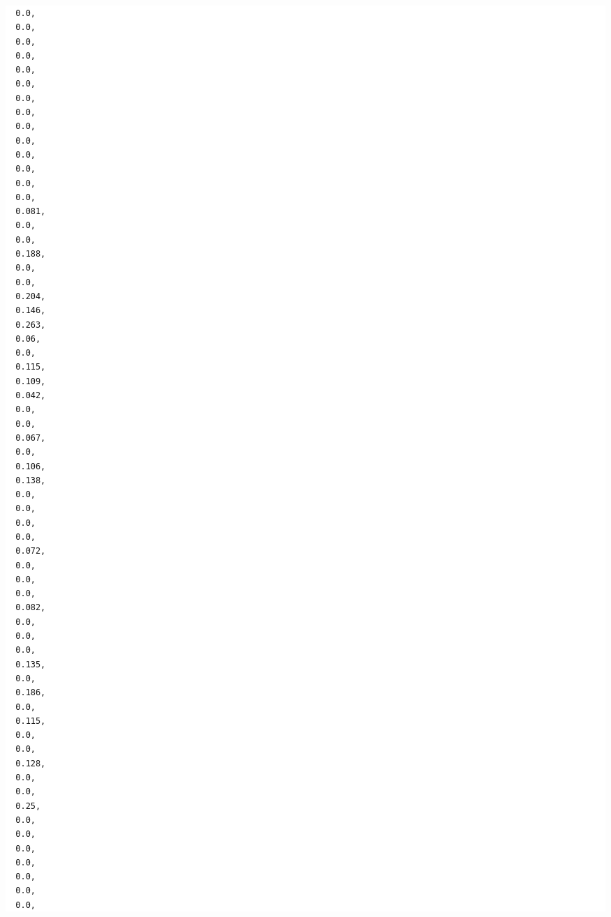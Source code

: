       0.0,
      0.0,
      0.0,
      0.0,
      0.0,
      0.0,
      0.0,
      0.0,
      0.0,
      0.0,
      0.0,
      0.0,
      0.0,
      0.0,
      0.081,
      0.0,
      0.0,
      0.188,
      0.0,
      0.0,
      0.204,
      0.146,
      0.263,
      0.06,
      0.0,
      0.115,
      0.109,
      0.042,
      0.0,
      0.0,
      0.067,
      0.0,
      0.106,
      0.138,
      0.0,
      0.0,
      0.0,
      0.0,
      0.072,
      0.0,
      0.0,
      0.0,
      0.082,
      0.0,
      0.0,
      0.0,
      0.135,
      0.0,
      0.186,
      0.0,
      0.115,
      0.0,
      0.0,
      0.128,
      0.0,
      0.0,
      0.25,
      0.0,
      0.0,
      0.0,
      0.0,
      0.0,
      0.0,
      0.0,